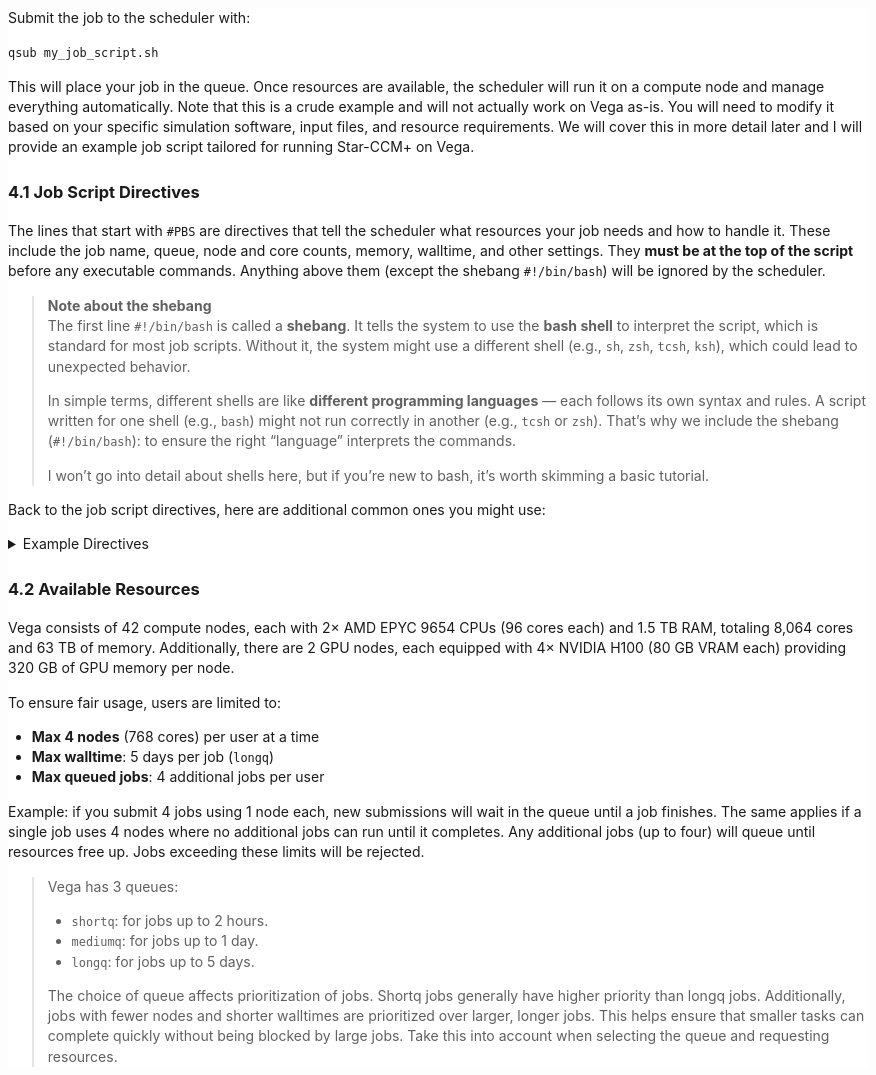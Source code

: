 Submit the job to the scheduler with:

```bash
qsub my_job_script.sh
```

This will place your job in the queue. Once resources are available, the scheduler will run it on a compute node and manage everything automatically. Note that this is a crude example and will not actually work on Vega as-is. You will need to modify it based on your specific simulation software, input files, and resource requirements. We will cover this in more detail later and I will provide an example job script tailored for running Star-CCM+ on Vega.

### 4.1 Job Script Directives ###
The lines that start with `#PBS` are directives that tell the scheduler what resources your job needs and how to handle it. These include the job name, queue, node and core counts, memory, walltime, and other settings. They **must be at the top of the script** before any executable commands. Anything above them (except the shebang `#!/bin/bash`) will be ignored by the scheduler.

> **Note about the shebang**  
> The first line `#!/bin/bash` is called a **shebang**. It tells the system to use the **bash shell** to interpret the script, which is standard for most job scripts. Without it, the system might use a different shell (e.g., `sh`, `zsh`, `tcsh`, `ksh`), which could lead to unexpected behavior.  
>
> In simple terms, different shells are like **different programming languages** — each follows its own syntax and rules. A script written for one shell (e.g., `bash`) might not run correctly in another (e.g., `tcsh` or `zsh`). That’s why we include the shebang (`#!/bin/bash`): to ensure the right “language” interprets the commands.  
>
> I won’t go into detail about shells here, but if you’re new to bash, it’s worth skimming a basic tutorial.



Back to the job script directives, here are additional common ones you might use:
<details><summary>Example Directives</summary></details>

### 4.2 Available Resources ###
Vega consists of 42 compute nodes, each with 2× AMD EPYC 9654 CPUs (96 cores each) and 1.5 TB RAM, totaling 8,064 cores and 63 TB of memory.
Additionally, there are 2 GPU nodes, each equipped with 4× NVIDIA H100 (80 GB VRAM each) providing 320 GB of GPU memory per node.

To ensure fair usage, users are limited to:
- **Max 4 nodes** (768 cores) per user at a time
- **Max walltime**: 5 days per job (```longq```)
- **Max queued jobs**: 4 additional jobs per user

Example: if you submit 4 jobs using 1 node each, new submissions will wait in the queue until a job finishes. The same applies if a single job uses 4 nodes where no additional jobs can run until it completes. Any additional jobs (up to four) will queue until resources free up. Jobs exceeding these limits will be rejected.

> Vega has 3 queues:
> - `shortq`: for jobs up to 2 hours.
> - `mediumq`: for jobs up to 1 day.
> - `longq`: for jobs up to 5 days.
>
> The choice of queue affects prioritization of jobs. Shortq jobs generally have higher priority than longq jobs. Additionally, jobs with fewer nodes and shorter walltimes are prioritized over larger, longer jobs. This helps ensure that smaller tasks can complete quickly without being blocked by large jobs. Take this into account when selecting the queue and requesting resources.
